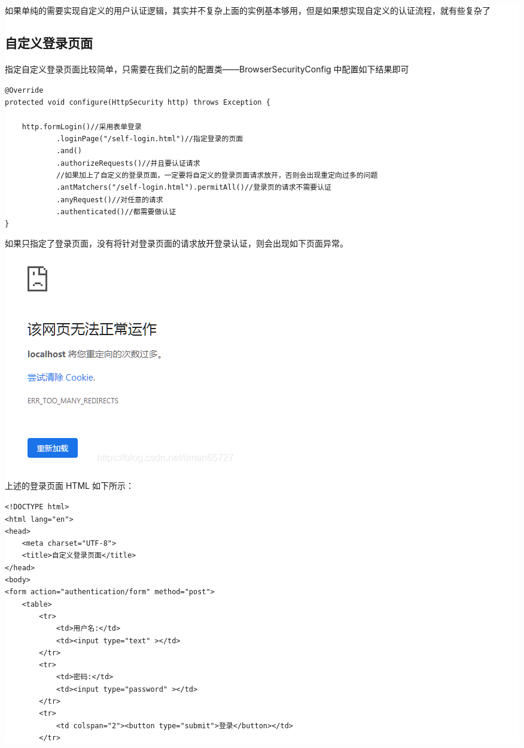 如果单纯的需要实现自定义的用户认证逻辑，其实并不复杂上面的实例基本够用，但是如果想实现自定义的认证流程，就有些复杂了

自定义登录页面
-------

指定自定义登录页面比较简单，只需要在我们之前的配置类——BrowserSecurityConfig 中配置如下结果即可

```
@Override
protected void configure(HttpSecurity http) throws Exception {

    http.formLogin()//采用表单登录
            .loginPage("/self-login.html")//指定登录的页面
            .and()
            .authorizeRequests()//并且要认证请求
        	//如果加上了自定义的登录页面，一定要将自定义的登录页面请求放开，否则会出现重定向过多的问题
            .antMatchers("/self-login.html").permitAll()//登录页的请求不需要认证
            .anyRequest()//对任意的请求
            .authenticated()//都需要做认证
}
```

如果只指定了登录页面，没有将针对登录页面的请求放开登录认证，则会出现如下页面异常。

![](./images/3、基于表单的认证/1690996902266-39.png)

上述的登录页面 HTML 如下所示：

```
<!DOCTYPE html>
<html lang="en">
<head>
    <meta charset="UTF-8">
    <title>自定义登录页面</title>
</head>
<body>
<form action="authentication/form" method="post">
    <table>
        <tr>
            <td>用户名:</td>
            <td><input type="text" ></td>
        </tr>
        <tr>
            <td>密码:</td>
            <td><input type="password" ></td>
        </tr>
        <tr>
            <td colspan="2"><button type="submit">登录</button></td>
        </tr>
```